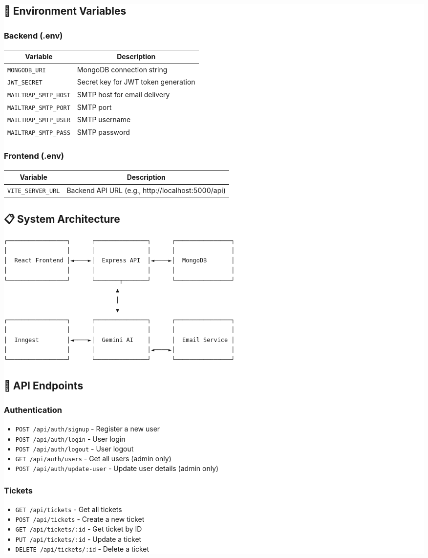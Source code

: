 ## 🔐 Environment Variables

### Backend (.env)
| Variable | Description |
|----------|-------------|
| `MONGODB_URI` | MongoDB connection string |
| `JWT_SECRET` | Secret key for JWT token generation |
| `MAILTRAP_SMTP_HOST` | SMTP host for email delivery |
| `MAILTRAP_SMTP_PORT` | SMTP port |
| `MAILTRAP_SMTP_USER` | SMTP username |
| `MAILTRAP_SMTP_PASS` | SMTP password |

### Frontend (.env)
| Variable | Description |
|----------|-------------|
| `VITE_SERVER_URL` | Backend API URL (e.g., http://localhost:5000/api) |

## 📋 System Architecture

```
┌─────────────────┐      ┌───────────────┐      ┌────────────────┐
│                 │      │               │      │                │
│  React Frontend │◄────►│  Express API  │◄────►│  MongoDB       │
│                 │      │               │      │                │
└─────────────────┘      └───────┬───────┘      └────────────────┘
                                ▲
                                │
                                ▼
┌─────────────────┐      ┌───────────────┐      ┌────────────────┐
│                 │      │               │      │                │
│  Inngest        │◄────►│  Gemini AI    │      │  Email Service │
│                 │      │               │◄────►│                │
└─────────────────┘      └───────────────┘      └────────────────┘
```

## 🔄 API Endpoints

### Authentication
- `POST /api/auth/signup` - Register a new user
- `POST /api/auth/login` - User login
- `POST /api/auth/logout` - User logout
- `GET /api/auth/users` - Get all users (admin only)
- `POST /api/auth/update-user` - Update user details (admin only)

### Tickets
- `GET /api/tickets` - Get all tickets
- `POST /api/tickets` - Create a new ticket
- `GET /api/tickets/:id` - Get ticket by ID
- `PUT /api/tickets/:id` - Update a ticket
- `DELETE /api/tickets/:id` - Delete a ticket
